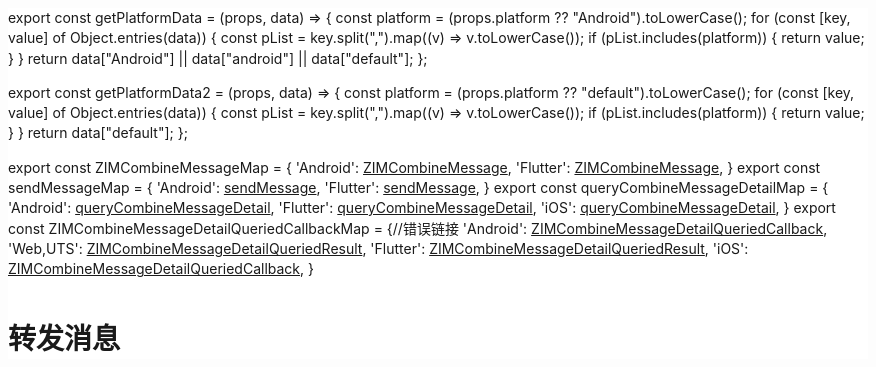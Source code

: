 export const getPlatformData = (props, data) => {
    const platform = (props.platform ?? "Android").toLowerCase();
    for (const [key, value] of Object.entries(data)) {
        const pList = key.split(",").map((v) => v.toLowerCase());
        if (pList.includes(platform)) {
            return value;
        }
    }
    return data["Android"] || data["android"] || data["default"];
};

export const getPlatformData2 = (props, data) => {
    const platform = (props.platform ?? "default").toLowerCase();
    for (const [key, value] of Object.entries(data)) {
        const pList = key.split(",").map((v) => v.toLowerCase());
        if (pList.includes(platform)) {
            return value;
        }
    }
    return data["default"];
};

export const ZIMCombineMessageMap = {
  'Android': <a href="@-ZIMCombineMessage" target='_blank'>ZIMCombineMessage</a>,
  'Flutter': <a href="https://pub.dev/documentation/zego_zim/latest/zego_zim/ZIMCombineMessage-class.html" target='_blank'>ZIMCombineMessage</a>,
}
export const sendMessageMap = {
  'Android': <a href="@sendMessage" target='_blank'>sendMessage</a>,
  'Flutter': <a href="https://pub.dev/documentation/zego_zim/latest/zego_zim/ZIM/sendMessage.html" target='_blank'>sendMessage</a>,
}
export const queryCombineMessageDetailMap = {
  'Android': <a href="@queryCombineMessageDetail" target='_blank'>queryCombineMessageDetail</a>,
  'Flutter': <a href="https://pub.dev/documentation/zego_zim/latest/zego_zim/ZIM/queryCombineMessageDetail.html" target='_blank'>queryCombineMessageDetail</a>,
  'iOS': <a href="@queryCombineMessageDetailByMessage" target='_blank'>queryCombineMessageDetail</a>,
}
export const ZIMCombineMessageDetailQueriedCallbackMap = {//错误链接
  'Android': <a href="@-ZIMCombineMessageDetailQueriedCallback" target='_blank'>ZIMCombineMessageDetailQueriedCallback</a>,
  'Web,UTS': <a href="@-ZIMCombineMessageDetailQueriedResult" target='_blank'>ZIMCombineMessageDetailQueriedResult</a>,
  'Flutter': <a href="https://pub.dev/documentation/zego_zim/latest/zego_zim/ZIMCombineMessageDetailQueriedResult-class.html" target='_blank'>ZIMCombineMessageDetailQueriedResult</a>,
  'iOS': <a href="@ZIMCombineMessageDetailQueriedCallback" target='_blank'>ZIMCombineMessageDetailQueriedCallback</a>,
}


# 转发消息
